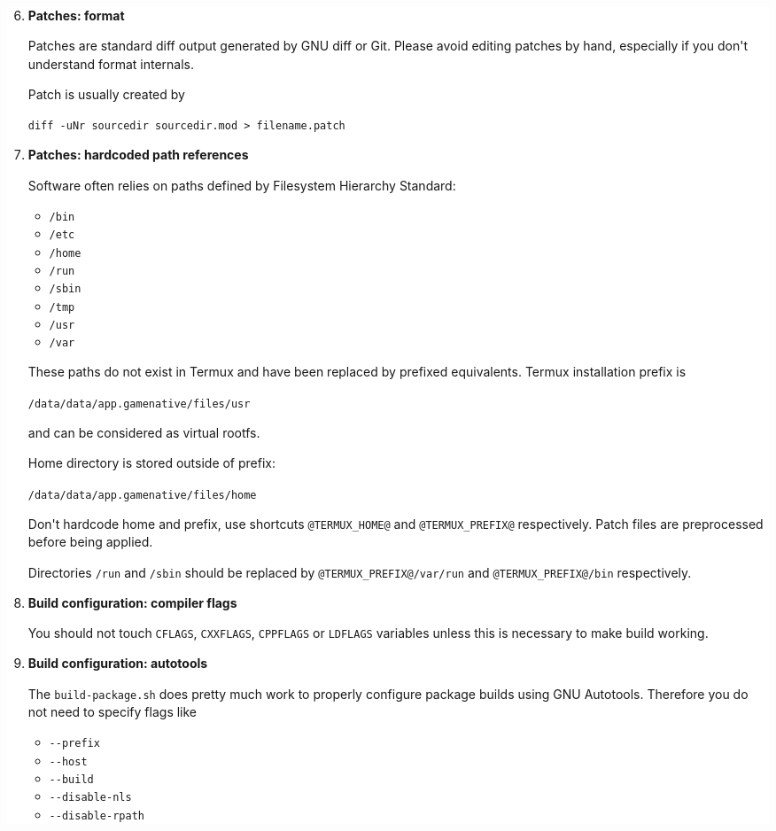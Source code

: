 6. **Patches: format**

   Patches are standard diff output generated by GNU diff or Git. Please
   avoid editing patches by hand, especially if you don't understand
   format internals.

   Patch is usually created by

   ```
   diff -uNr sourcedir sourcedir.mod > filename.patch
   ```

7. **Patches: hardcoded path references**

   Software often relies on paths defined by Filesystem Hierarchy Standard:

   - `/bin`
   - `/etc`
   - `/home`
   - `/run`
   - `/sbin`
   - `/tmp`
   - `/usr`
   - `/var`

   These paths do not exist in Termux and have been replaced by prefixed
   equivalents. Termux installation prefix is

   ```
   /data/data/app.gamenative/files/usr
   ```

   and can be considered as virtual rootfs.

   Home directory is stored outside of prefix:

   ```
   /data/data/app.gamenative/files/home
   ```

   Don't hardcode home and prefix, use shortcuts `@TERMUX_HOME@` and
   `@TERMUX_PREFIX@` respectively. Patch files are preprocessed before
   being applied.

   Directories `/run` and `/sbin` should be replaced by
   `@TERMUX_PREFIX@/var/run` and `@TERMUX_PREFIX@/bin` respectively.

8. **Build configuration: compiler flags**

   You should not touch `CFLAGS`, `CXXFLAGS`, `CPPFLAGS` or `LDFLAGS`
   variables unless this is necessary to make build working.

9. **Build configuration: autotools**

   The `build-package.sh` does pretty much work to properly configure
   package builds using GNU Autotools. Therefore you do not need to
   specify flags like

   - `--prefix`
   - `--host`
   - `--build`
   - `--disable-nls`
   - `--disable-rpath`
